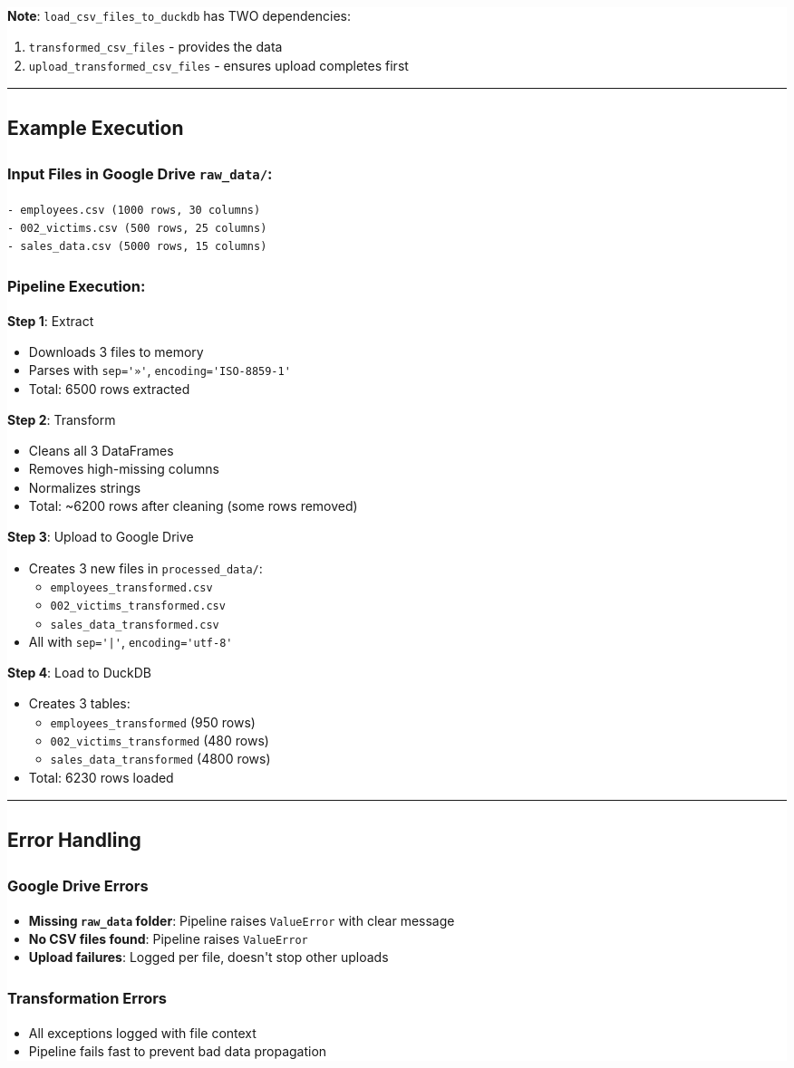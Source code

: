**Note**: `load_csv_files_to_duckdb` has TWO dependencies:
1. `transformed_csv_files` - provides the data
2. `upload_transformed_csv_files` - ensures upload completes first

---

## Example Execution

### Input Files in Google Drive `raw_data/`:
```
- employees.csv (1000 rows, 30 columns)
- 002_victims.csv (500 rows, 25 columns)
- sales_data.csv (5000 rows, 15 columns)
```

### Pipeline Execution:

**Step 1**: Extract
- Downloads 3 files to memory
- Parses with `sep='»'`, `encoding='ISO-8859-1'`
- Total: 6500 rows extracted

**Step 2**: Transform
- Cleans all 3 DataFrames
- Removes high-missing columns
- Normalizes strings
- Total: ~6200 rows after cleaning (some rows removed)

**Step 3**: Upload to Google Drive
- Creates 3 new files in `processed_data/`:
  - `employees_transformed.csv`
  - `002_victims_transformed.csv`
  - `sales_data_transformed.csv`
- All with `sep='|'`, `encoding='utf-8'`

**Step 4**: Load to DuckDB
- Creates 3 tables:
  - `employees_transformed` (950 rows)
  - `002_victims_transformed` (480 rows)
  - `sales_data_transformed` (4800 rows)
- Total: 6230 rows loaded

---

## Error Handling

### Google Drive Errors
- **Missing `raw_data` folder**: Pipeline raises `ValueError` with clear message
- **No CSV files found**: Pipeline raises `ValueError`
- **Upload failures**: Logged per file, doesn't stop other uploads

### Transformation Errors
- All exceptions logged with file context
- Pipeline fails fast to prevent bad data propagation
